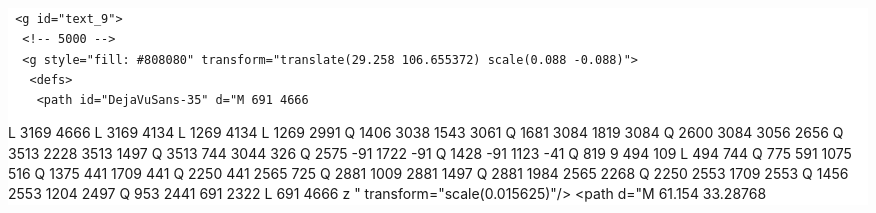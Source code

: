      <g id="text_9">
      <!-- 5000 -->
      <g style="fill: #808080" transform="translate(29.258 106.655372) scale(0.088 -0.088)">
       <defs>
        <path id="DejaVuSans-35" d="M 691 4666 
L 3169 4666 
L 3169 4134 
L 1269 4134 
L 1269 2991 
Q 1406 3038 1543 3061 
Q 1681 3084 1819 3084 
Q 2600 3084 3056 2656 
Q 3513 2228 3513 1497 
Q 3513 744 3044 326 
Q 2575 -91 1722 -91 
Q 1428 -91 1123 -41 
Q 819 9 494 109 
L 494 744 
Q 775 591 1075 516 
Q 1375 441 1709 441 
Q 2250 441 2565 725 
Q 2881 1009 2881 1497 
Q 2881 1984 2565 2268 
Q 2250 2553 1709 2553 
Q 1456 2553 1204 2497 
Q 953 2441 691 2322 
L 691 4666 
z
" transform="scale(0.015625)"/>
       </defs>
       <use xlink:href="#DejaVuSans-35"/>
       <use xlink:href="#DejaVuSans-30" x="63.623047"/>
       <use xlink:href="#DejaVuSans-30" x="127.246094"/>
       <use xlink:href="#DejaVuSans-30" x="190.869141"/>
      </g>
     </g>
    </g>
    <g id="ytick_3">
     <g id="line2d_11">
      <path d="M 61.154 68.29987 
L 349.632 68.29987 
" clip-path="url(#pc0e0d7220b)" style="fill: none; stroke: #e0e0e0; stroke-opacity: 0.8; stroke-linecap: round"/>
     </g>
     <g id="line2d_12">
      <g>
       <use xlink:href="#mde59bb5694" x="61.154" y="68.29987" style="fill: #e0e0e0; stroke: #e0e0e0; stroke-width: 1.25"/>
      </g>
     </g>
     <g id="text_10">
      <!-- 10000 -->
      <g style="fill: #808080" transform="translate(23.659 71.643182) scale(0.088 -0.088)">
       <use xlink:href="#DejaVuSans-31"/>
       <use xlink:href="#DejaVuSans-30" x="63.623047"/>
       <use xlink:href="#DejaVuSans-30" x="127.246094"/>
       <use xlink:href="#DejaVuSans-30" x="190.869141"/>
       <use xlink:href="#DejaVuSans-30" x="254.492188"/>
      </g>
     </g>
    </g>
    <g id="ytick_4">
     <g id="line2d_13">
      <path d="M 61.154 33.28768 